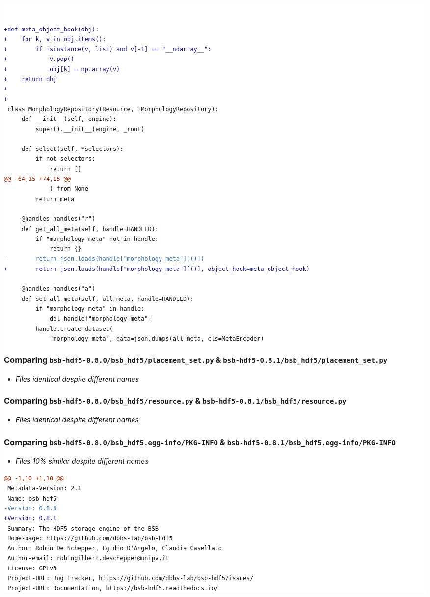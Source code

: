 ```diff
 
 
+def meta_object_hook(obj):
+    for k, v in obj.items():
+        if isinstance(v, list) and v[-1] == "__ndarray__":
+            v.pop()
+            obj[k] = np.array(v)
+    return obj
+
+
 class MorphologyRepository(Resource, IMorphologyRepository):
     def __init__(self, engine):
         super().__init__(engine, _root)
 
     def select(self, *selectors):
         if not selectors:
             return []
@@ -64,15 +74,15 @@
             ) from None
         return meta
 
     @handles_handles("r")
     def get_all_meta(self, handle=HANDLED):
         if "morphology_meta" not in handle:
             return {}
-        return json.loads(handle["morphology_meta"][()])
+        return json.loads(handle["morphology_meta"][()], object_hook=meta_object_hook)
 
     @handles_handles("a")
     def set_all_meta(self, all_meta, handle=HANDLED):
         if "morphology_meta" in handle:
             del handle["morphology_meta"]
         handle.create_dataset(
             "morphology_meta", data=json.dumps(all_meta, cls=MetaEncoder)
```

### Comparing `bsb-hdf5-0.8.0/bsb_hdf5/placement_set.py` & `bsb-hdf5-0.8.1/bsb_hdf5/placement_set.py`

 * *Files identical despite different names*

### Comparing `bsb-hdf5-0.8.0/bsb_hdf5/resource.py` & `bsb-hdf5-0.8.1/bsb_hdf5/resource.py`

 * *Files identical despite different names*

### Comparing `bsb-hdf5-0.8.0/bsb_hdf5.egg-info/PKG-INFO` & `bsb-hdf5-0.8.1/bsb_hdf5.egg-info/PKG-INFO`

 * *Files 10% similar despite different names*

```diff
@@ -1,10 +1,10 @@
 Metadata-Version: 2.1
 Name: bsb-hdf5
-Version: 0.8.0
+Version: 0.8.1
 Summary: The HDF5 storage engine of the BSB
 Home-page: https://github.com/dbbs-lab/bsb-hdf5
 Author: Robin De Schepper, Egidio D'Angelo, Claudia Casellato
 Author-email: robingilbert.deschepper@unipv.it
 License: GPLv3
 Project-URL: Bug Tracker, https://github.com/dbbs-lab/bsb-hdf5/issues/
 Project-URL: Documentation, https://bsb-hdf5.readthedocs.io/
```